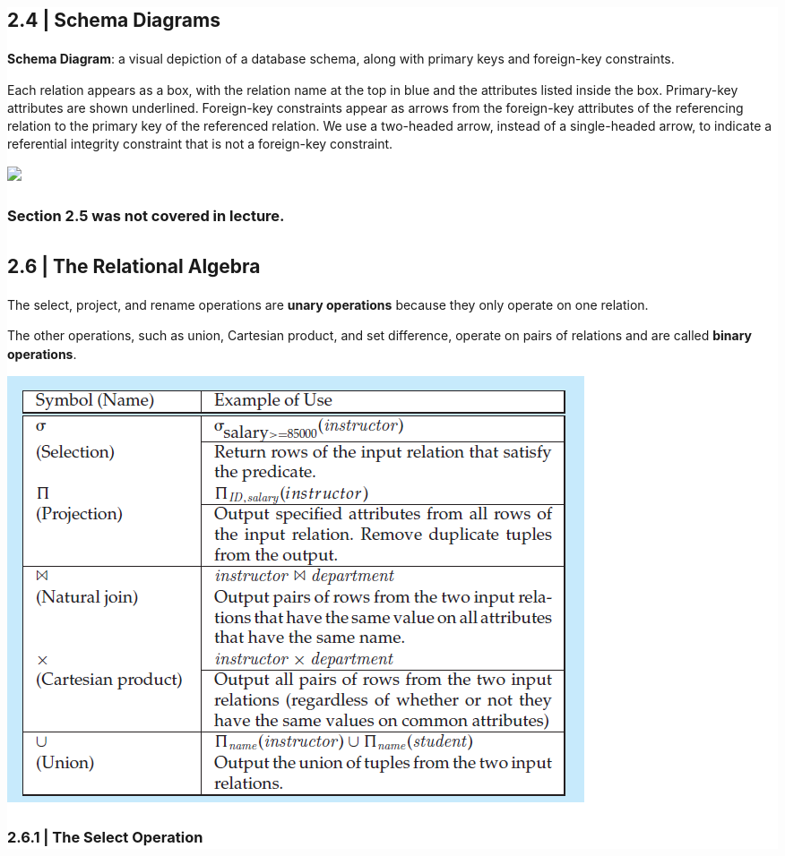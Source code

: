 ## 2.4 | Schema Diagrams

**Schema Diagram**: a visual depiction of a database schema, along with primary keys and foreign-key constraints.

Each relation appears as a box, with the relation name at the top in blue and the attributes listed inside the box.
Primary-key attributes are shown underlined. Foreign-key constraints appear as arrows from the foreign-key attributes of the referencing
relation to the primary key of the referenced relation. We use a two-headed arrow, instead of a single-headed arrow, to indicate a
referential integrity constraint that is not a foreign-key constraint. 

![](https://github.com/stinsan/CS-4513-Database-Management-Systems/blob/master/Screenshots/databases-30.png)

### Section 2.5 was not covered in lecture.

## 2.6 | The Relational Algebra

The select, project, and rename operations are **unary operations** because they only operate on one relation.

The other operations, such as union, Cartesian product, and set difference, operate on pairs of relations and
are called **binary operations**.

![](Screenshots/../Screenshots/2020-08-17-16-59-43.png)
### 2.6.1 | The Select Operation
